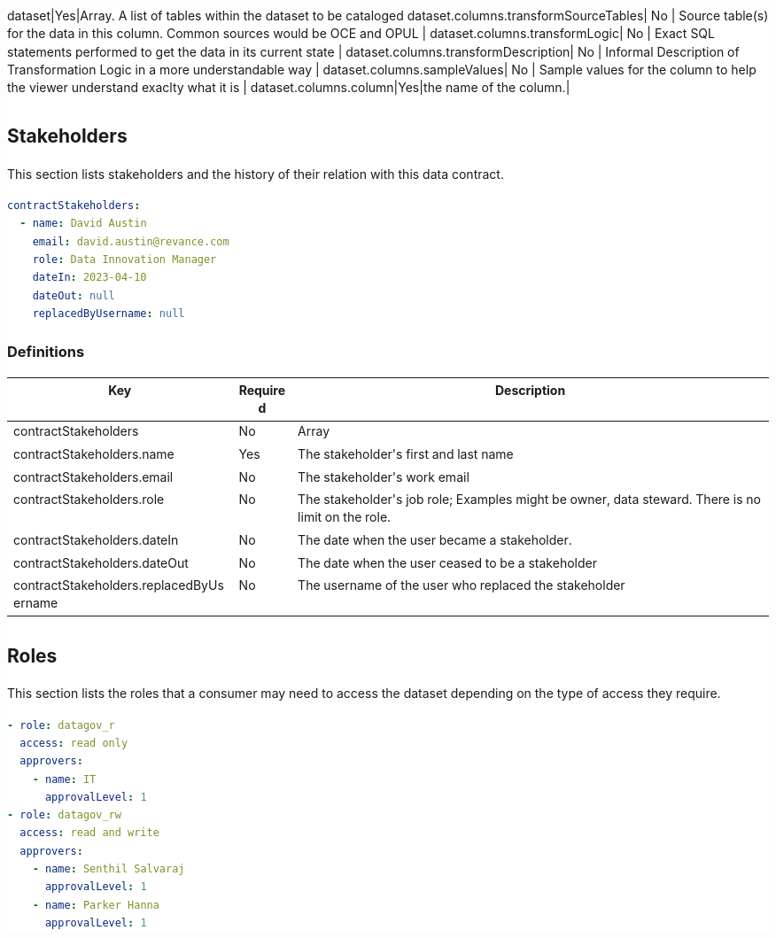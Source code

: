 dataset|Yes|Array. A list of tables within the dataset to be cataloged
dataset.columns.transformSourceTables| No | Source table(s) for the data in this column. Common sources would be OCE and OPUL |
dataset.columns.transformLogic| No | Exact SQL statements performed to get the data in its current state |
dataset.columns.transformDescription| No | Informal Description of Transformation Logic in a more understandable way |
dataset.columns.sampleValues| No | Sample values for the column to help the viewer understand exaclty what it is |
dataset.columns.column|Yes|the name of the column.|

## Stakeholders
This section lists stakeholders and the history of their relation with this data contract.

```YAML
contractStakeholders: 
  - name: David Austin
    email: david.austin@revance.com
    role: Data Innovation Manager
    dateIn: 2023-04-10
    dateOut: null
    replacedByUsername: null
```

### Definitions

|Key|Required|Description|
| --- | --- | --- |
contractStakeholders|No|Array
contractStakeholders.name|Yes|The stakeholder's first and last name|
contractStakeholders.email|No| The stakeholder's work email|
contractStakeholders.role|No|The stakeholder's job role; Examples might be owner, data steward. There is no limit on the role.|
contractStakeholders.dateIn|No|The date when the user became a stakeholder.|
contractStakeholders.dateOut|No|The date when the user ceased to be a stakeholder|
contractStakeholders.replacedByUsername|No|The username of the user who replaced the stakeholder|

## Roles 

This section lists the roles that a consumer may need to access the dataset depending on the type of access they require.

```YAML
- role: datagov_r
  access: read only
  approvers:
    - name: IT
      approvalLevel: 1
- role: datagov_rw
  access: read and write
  approvers:
    - name: Senthil Salvaraj
      approvalLevel: 1
    - name: Parker Hanna
      approvalLevel: 1
```
